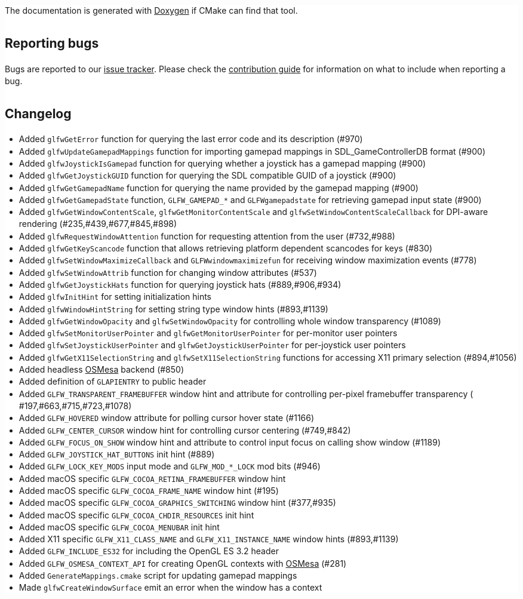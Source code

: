 The documentation is generated with [Doxygen](http://doxygen.org/) if CMake can find that tool.

## Reporting bugs

Bugs are reported to our [issue tracker](https://github.com/glfw/glfw/issues). Please check
the [contribution guide](https://github.com/glfw/glfw/blob/master/docs/CONTRIBUTING.md) for information on what to include when
reporting a bug.

## Changelog

- Added `glfwGetError` function for querying the last error code and its description (#970)
- Added `glfwUpdateGamepadMappings` function for importing gamepad mappings in SDL\_GameControllerDB format (#900)
- Added `glfwJoystickIsGamepad` function for querying whether a joystick has a gamepad mapping (#900)
- Added `glfwGetJoystickGUID` function for querying the SDL compatible GUID of a joystick (#900)
- Added `glfwGetGamepadName` function for querying the name provided by the gamepad mapping (#900)
- Added `glfwGetGamepadState` function, `GLFW_GAMEPAD_*` and `GLFWgamepadstate`
  for retrieving gamepad input state (#900)
- Added `glfwGetWindowContentScale`, `glfwGetMonitorContentScale` and
  `glfwSetWindowContentScaleCallback` for DPI-aware rendering
  (#235,#439,#677,#845,#898)
- Added `glfwRequestWindowAttention` function for requesting attention from the user (#732,#988)
- Added `glfwGetKeyScancode` function that allows retrieving platform dependent scancodes for keys (#830)
- Added `glfwSetWindowMaximizeCallback` and `GLFWwindowmaximizefun` for receiving window maximization events (#778)
- Added `glfwSetWindowAttrib` function for changing window attributes (#537)
- Added `glfwGetJoystickHats` function for querying joystick hats
  (#889,#906,#934)
- Added `glfwInitHint` for setting initialization hints
- Added `glfwWindowHintString` for setting string type window hints (#893,#1139)
- Added `glfwGetWindowOpacity` and `glfwSetWindowOpacity` for controlling whole window transparency (#1089)
- Added `glfwSetMonitorUserPointer` and `glfwGetMonitorUserPointer` for per-monitor user pointers
- Added `glfwSetJoystickUserPointer` and `glfwGetJoystickUserPointer` for per-joystick user pointers
- Added `glfwGetX11SelectionString` and `glfwSetX11SelectionString`
  functions for accessing X11 primary selection (#894,#1056)
- Added headless [OSMesa](http://mesa3d.org/osmesa.html) backend (#850)
- Added definition of `GLAPIENTRY` to public header
- Added `GLFW_TRANSPARENT_FRAMEBUFFER` window hint and attribute for controlling per-pixel framebuffer transparency (
  #197,#663,#715,#723,#1078)
- Added `GLFW_HOVERED` window attribute for polling cursor hover state (#1166)
- Added `GLFW_CENTER_CURSOR` window hint for controlling cursor centering
  (#749,#842)
- Added `GLFW_FOCUS_ON_SHOW` window hint and attribute to control input focus on calling show window (#1189)
- Added `GLFW_JOYSTICK_HAT_BUTTONS` init hint (#889)
- Added `GLFW_LOCK_KEY_MODS` input mode and `GLFW_MOD_*_LOCK` mod bits (#946)
- Added macOS specific `GLFW_COCOA_RETINA_FRAMEBUFFER` window hint
- Added macOS specific `GLFW_COCOA_FRAME_NAME` window hint (#195)
- Added macOS specific `GLFW_COCOA_GRAPHICS_SWITCHING` window hint (#377,#935)
- Added macOS specific `GLFW_COCOA_CHDIR_RESOURCES` init hint
- Added macOS specific `GLFW_COCOA_MENUBAR` init hint
- Added X11 specific `GLFW_X11_CLASS_NAME` and `GLFW_X11_INSTANCE_NAME` window hints (#893,#1139)
- Added `GLFW_INCLUDE_ES32` for including the OpenGL ES 3.2 header
- Added `GLFW_OSMESA_CONTEXT_API` for creating OpenGL contexts with
  [OSMesa](https://www.mesa3d.org/osmesa.html) (#281)
- Added `GenerateMappings.cmake` script for updating gamepad mappings
- Made `glfwCreateWindowSurface` emit an error when the window has a context